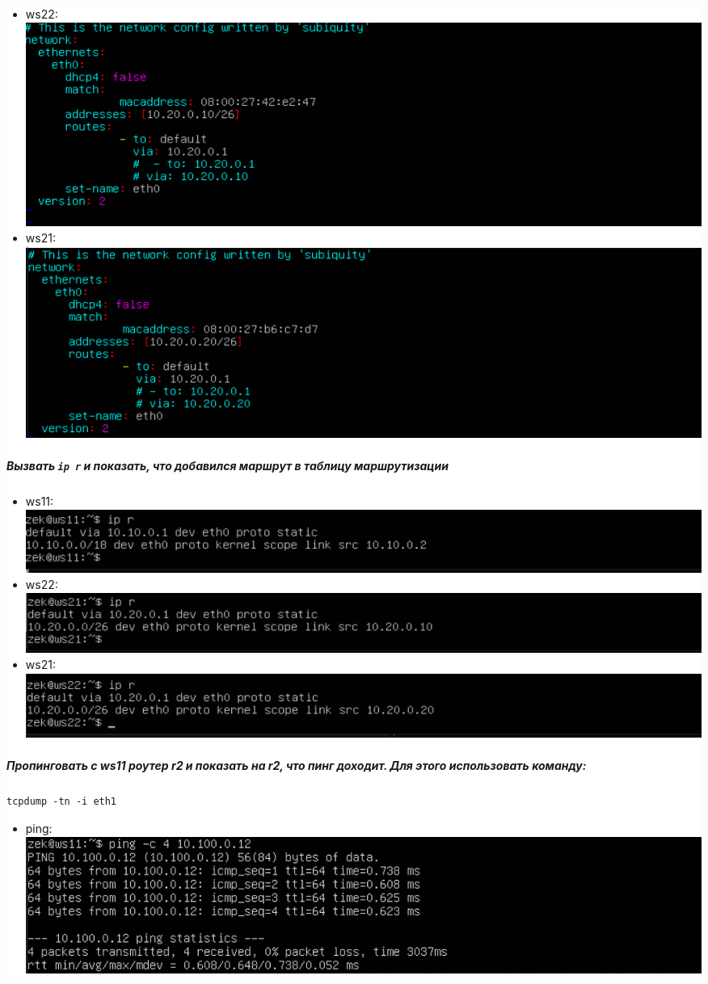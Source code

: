 - ws22:![part-5-17](../misc/part5-17.png)
- ws21:![part-5-18](../misc/part5-18.png)
##### Вызвать `ip r` и показать, что добавился маршрут в таблицу маршрутизации
- ws11:![part-5-19](../misc/part5-19.png)
- ws22:![part-5-20](../misc/part5-20.png)
- ws21:![part-5-21](../misc/part5-21.png)
##### Пропинговать с ws11 роутер r2 и показать на r2, что пинг доходит. Для этого использовать команду:
`tcpdump -tn -i eth1`
- ping:![part-5-22](../misc/part5-22.png)